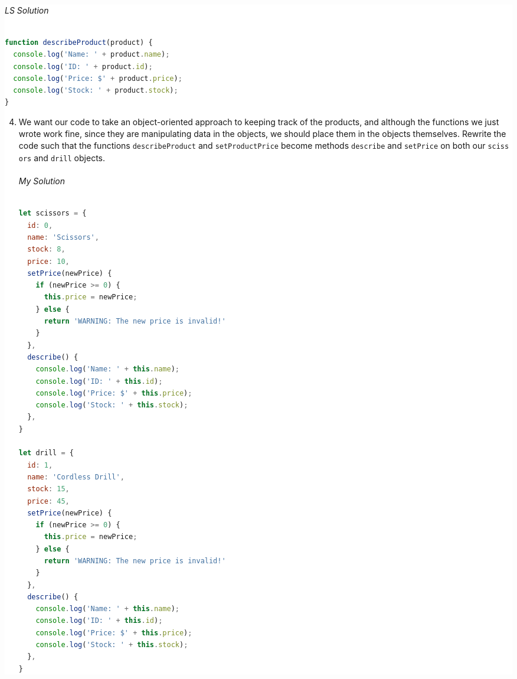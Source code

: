    ###### LS Solution

   ```javascript
   function describeProduct(product) {
     console.log('Name: ' + product.name);
     console.log('ID: ' + product.id);
     console.log('Price: $' + product.price);
     console.log('Stock: ' + product.stock);
   }
   ```

4. We want our code to take an object-oriented approach to keeping track of the products, and although the functions we just wrote work fine, since they are manipulating data in the objects, we should place them in the objects themselves. Rewrite the code such that the functions `describeProduct` and `setProductPrice` become methods `describe` and `setPrice` on both our `scissors` and `drill` objects.

   ###### My Solution

   ```javascript
   let scissors = {
     id: 0,
     name: 'Scissors',
     stock: 8,
     price: 10,
     setPrice(newPrice) {
       if (newPrice >= 0) {
         this.price = newPrice;
       } else {
         return 'WARNING: The new price is invalid!'
       }
     },
     describe() {
       console.log('Name: ' + this.name);
       console.log('ID: ' + this.id);
       console.log('Price: $' + this.price);
       console.log('Stock: ' + this.stock);
     },
   }
   
   let drill = {
     id: 1,
     name: 'Cordless Drill',
     stock: 15,
     price: 45,
     setPrice(newPrice) {
       if (newPrice >= 0) {
         this.price = newPrice;
       } else {
         return 'WARNING: The new price is invalid!'
       }
     },
     describe() {
       console.log('Name: ' + this.name);
       console.log('ID: ' + this.id);
       console.log('Price: $' + this.price);
       console.log('Stock: ' + this.stock);
     },
   }
   ```
